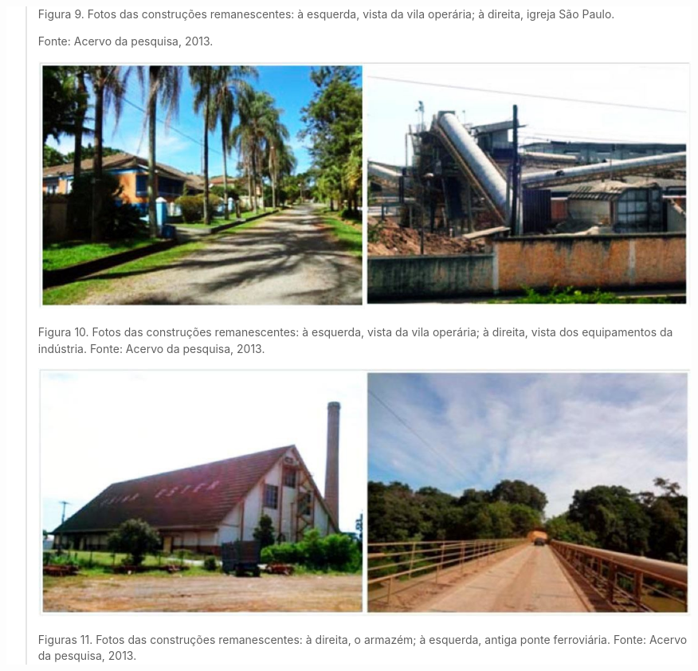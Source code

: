 >
> Figura 9. Fotos das construções remanescentes: à esquerda, vista da
> vila operária; à direita, igreja São Paulo.
>
> Fonte: Acervo da pesquisa, 2013.
>
> ![](../fig/327/media/image10.jpeg)
>
> Figura 10. Fotos das construções remanescentes: à esquerda, vista da
> vila operária; à direita, vista dos equipamentos da indústria. Fonte:
> Acervo da pesquisa, 2013.
>
> ![](../fig/327/media/image11.jpeg)
>
> Figuras 11. Fotos das construções remanescentes: à direita, o armazém;
> à esquerda, antiga ponte ferroviária. Fonte: Acervo da pesquisa, 2013.
>